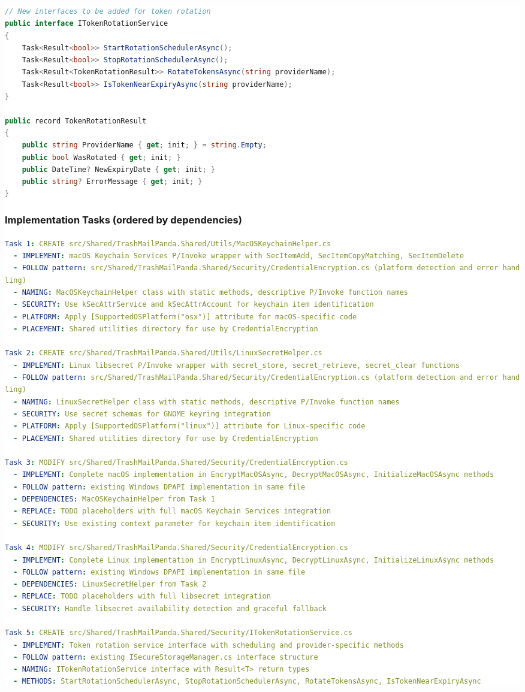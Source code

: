 ```csharp
// New interfaces to be added for token rotation
public interface ITokenRotationService
{
    Task<Result<bool>> StartRotationSchedulerAsync();
    Task<Result<bool>> StopRotationSchedulerAsync();
    Task<Result<TokenRotationResult>> RotateTokensAsync(string providerName);
    Task<Result<bool>> IsTokenNearExpiryAsync(string providerName);
}

public record TokenRotationResult
{
    public string ProviderName { get; init; } = string.Empty;
    public bool WasRotated { get; init; }
    public DateTime? NewExpiryDate { get; init; }
    public string? ErrorMessage { get; init; }
}
```

### Implementation Tasks (ordered by dependencies)

```yaml
Task 1: CREATE src/Shared/TrashMailPanda.Shared/Utils/MacOSKeychainHelper.cs
  - IMPLEMENT: macOS Keychain Services P/Invoke wrapper with SecItemAdd, SecItemCopyMatching, SecItemDelete
  - FOLLOW pattern: src/Shared/TrashMailPanda.Shared/Security/CredentialEncryption.cs (platform detection and error handling)
  - NAMING: MacOSKeychainHelper class with static methods, descriptive P/Invoke function names
  - SECURITY: Use kSecAttrService and kSecAttrAccount for keychain item identification
  - PLATFORM: Apply [SupportedOSPlatform("osx")] attribute for macOS-specific code
  - PLACEMENT: Shared utilities directory for use by CredentialEncryption

Task 2: CREATE src/Shared/TrashMailPanda.Shared/Utils/LinuxSecretHelper.cs
  - IMPLEMENT: Linux libsecret P/Invoke wrapper with secret_store, secret_retrieve, secret_clear functions
  - FOLLOW pattern: src/Shared/TrashMailPanda.Shared/Security/CredentialEncryption.cs (platform detection and error handling)
  - NAMING: LinuxSecretHelper class with static methods, descriptive P/Invoke function names
  - SECURITY: Use secret schemas for GNOME keyring integration
  - PLATFORM: Apply [SupportedOSPlatform("linux")] attribute for Linux-specific code
  - PLACEMENT: Shared utilities directory for use by CredentialEncryption

Task 3: MODIFY src/Shared/TrashMailPanda.Shared/Security/CredentialEncryption.cs
  - IMPLEMENT: Complete macOS implementation in EncryptMacOSAsync, DecryptMacOSAsync, InitializeMacOSAsync methods
  - FOLLOW pattern: existing Windows DPAPI implementation in same file
  - DEPENDENCIES: MacOSKeychainHelper from Task 1
  - REPLACE: TODO placeholders with full macOS Keychain Services integration
  - SECURITY: Use existing context parameter for keychain item identification

Task 4: MODIFY src/Shared/TrashMailPanda.Shared/Security/CredentialEncryption.cs
  - IMPLEMENT: Complete Linux implementation in EncryptLinuxAsync, DecryptLinuxAsync, InitializeLinuxAsync methods
  - FOLLOW pattern: existing Windows DPAPI implementation in same file
  - DEPENDENCIES: LinuxSecretHelper from Task 2
  - REPLACE: TODO placeholders with full libsecret integration
  - SECURITY: Handle libsecret availability detection and graceful fallback

Task 5: CREATE src/Shared/TrashMailPanda.Shared/Security/ITokenRotationService.cs
  - IMPLEMENT: Token rotation service interface with scheduling and provider-specific methods
  - FOLLOW pattern: existing ISecureStorageManager.cs interface structure
  - NAMING: ITokenRotationService interface with Result<T> return types
  - METHODS: StartRotationSchedulerAsync, StopRotationSchedulerAsync, RotateTokensAsync, IsTokenNearExpiryAsync
```